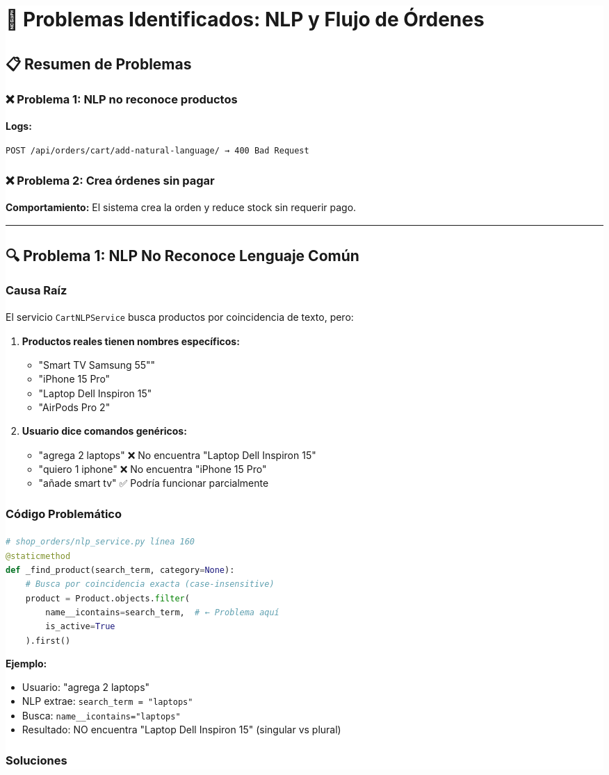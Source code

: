 # 🐛 Problemas Identificados: NLP y Flujo de Órdenes

## 📋 Resumen de Problemas

### ❌ Problema 1: NLP no reconoce productos
**Logs:**
```
POST /api/orders/cart/add-natural-language/ → 400 Bad Request
```

### ❌ Problema 2: Crea órdenes sin pagar
**Comportamiento:** El sistema crea la orden y reduce stock sin requerir pago.

---

## 🔍 Problema 1: NLP No Reconoce Lenguaje Común

### Causa Raíz
El servicio `CartNLPService` busca productos por coincidencia de texto, pero:

1. **Productos reales tienen nombres específicos:**
   - "Smart TV Samsung 55\""
   - "iPhone 15 Pro"
   - "Laptop Dell Inspiron 15"
   - "AirPods Pro 2"

2. **Usuario dice comandos genéricos:**
   - "agrega 2 laptops" ❌ No encuentra "Laptop Dell Inspiron 15"
   - "quiero 1 iphone" ❌ No encuentra "iPhone 15 Pro"
   - "añade smart tv" ✅ Podría funcionar parcialmente

### Código Problemático
```python
# shop_orders/nlp_service.py línea 160
@staticmethod
def _find_product(search_term, category=None):
    # Busca por coincidencia exacta (case-insensitive)
    product = Product.objects.filter(
        name__icontains=search_term,  # ← Problema aquí
        is_active=True
    ).first()
```

**Ejemplo:**
- Usuario: "agrega 2 laptops"
- NLP extrae: `search_term = "laptops"`
- Busca: `name__icontains="laptops"` 
- Resultado: NO encuentra "Laptop Dell Inspiron 15" (singular vs plural)

### Soluciones
